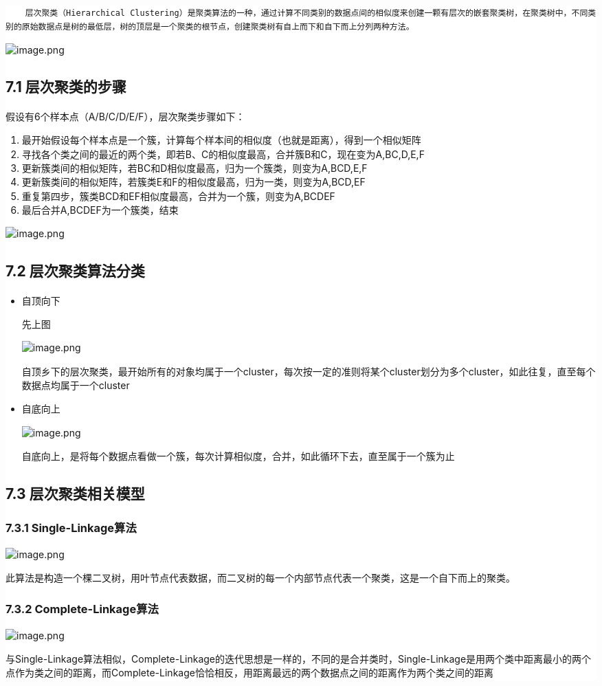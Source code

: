         层次聚类（Hierarchical Clustering）是聚类算法的一种，通过计算不同类别的数据点间的相似度来创建一颗有层次的嵌套聚类树，在聚类树中，不同类别的原始数据点是树的最低层，树的顶层是一个聚类的根节点，创建聚类树有自上而下和自下而上分列两种方法。

![image.png](https://build-web.oss-cn-qingdao.aliyuncs.com/my_pic_file/20250226223037.png)


## 7.1 层次聚类的步骤

假设有6个样本点（A/B/C/D/E/F），层次聚类步骤如下：

1. 最开始假设每个样本点是一个簇，计算每个样本间的相似度（也就是距离），得到一个相似矩阵
2. 寻找各个类之间的最近的两个类，即若B、C的相似度最高，合并簇B和C，现在变为A,BC,D,E,F
3. 更新簇类间的相似矩阵，若BC和D相似度最高，归为一个簇类，则变为A,BCD,E,F
4. 更新簇类间的相似矩阵，若簇类E和F的相似度最高，归为一类，则变为A,BCD,EF
5. 重复第四步，簇类BCD和EF相似度最高，合并为一个簇，则变为A,BCDEF
6. 最后合并A,BCDEF为一个簇类，结束

![image.png](https://build-web.oss-cn-qingdao.aliyuncs.com/my_pic_file/20250226223045.png)


## 7.2 层次聚类算法分类

- 自顶向下
    
    先上图
    
    ![image.png](https://build-web.oss-cn-qingdao.aliyuncs.com/my_pic_file/20250226223053.png)

    
    自顶乡下的层次聚类，最开始所有的对象均属于一个cluster，每次按一定的准则将某个cluster划分为多个cluster，如此往复，直至每个数据点均属于一个cluster
    
- 自底向上
    
    ![image.png](https://build-web.oss-cn-qingdao.aliyuncs.com/my_pic_file/20250226223101.png)

    
    自底向上，是将每个数据点看做一个簇，每次计算相似度，合并，如此循环下去，直至属于一个簇为止
    

## 7.3 层次聚类相关模型

### 7.3.1 Single-Linkage算法

![image.png](https://build-web.oss-cn-qingdao.aliyuncs.com/my_pic_file/20250226223110.png)


此算法是构造一个棵二叉树，用叶节点代表数据，而二叉树的每一个内部节点代表一个聚类，这是一个自下而上的聚类。

### 7.3.2 Complete-Linkage算法

![image.png](https://build-web.oss-cn-qingdao.aliyuncs.com/my_pic_file/20250226223120.png)


与Single-Linkage算法相似，Complete-Linkage的迭代思想是一样的，不同的是合并类时，Single-Linkage是用两个类中距离最小的两个点作为类之间的距离，而Complete-Linkage恰恰相反，用距离最远的两个数据点之间的距离作为两个类之间的距离
